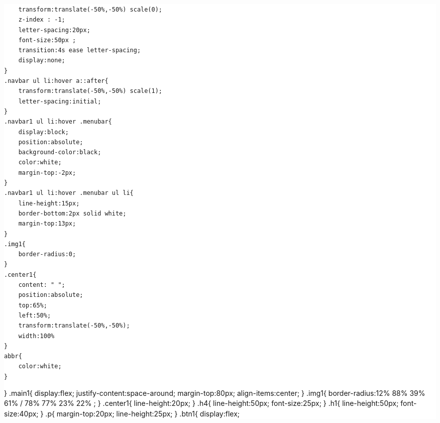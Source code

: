         transform:translate(-50%,-50%) scale(0);
        z-index : -1;
        letter-spacing:20px;
        font-size:50px ;
        transition:4s ease letter-spacing;
        display:none;
    }
    .navbar ul li:hover a::after{
        transform:translate(-50%,-50%) scale(1);
        letter-spacing:initial;
    }
    .navbar1 ul li:hover .menubar{
        display:block;
        position:absolute;
        background-color:black;
        color:white;
        margin-top:-2px;
    }
    .navbar1 ul li:hover .menubar ul li{
        line-height:15px;
        border-bottom:2px solid white;
        margin-top:13px;
    }
    .img1{
        border-radius:0;
    }
    .center1{
        content: " ";
        position:absolute;
        top:65%;
        left:50%;
        transform:translate(-50%,-50%);
        width:100%
    }
    abbr{
        color:white;
    }
}
.main1{
    display:flex;
    justify-content:space-around;
    margin-top:80px;
    align-items:center;
}
.img1{
 border-radius:12% 88% 39% 61% / 78% 77% 23% 22%   ;
}
.center1{
   line-height:20px;
}
.h4{
    line-height:50px;
    font-size:25px;
}
.h1{
    line-height:50px;
    font-size:40px;
}
.p{
    margin-top:20px;
    line-height:25px;
}
.btn1{
    display:flex;